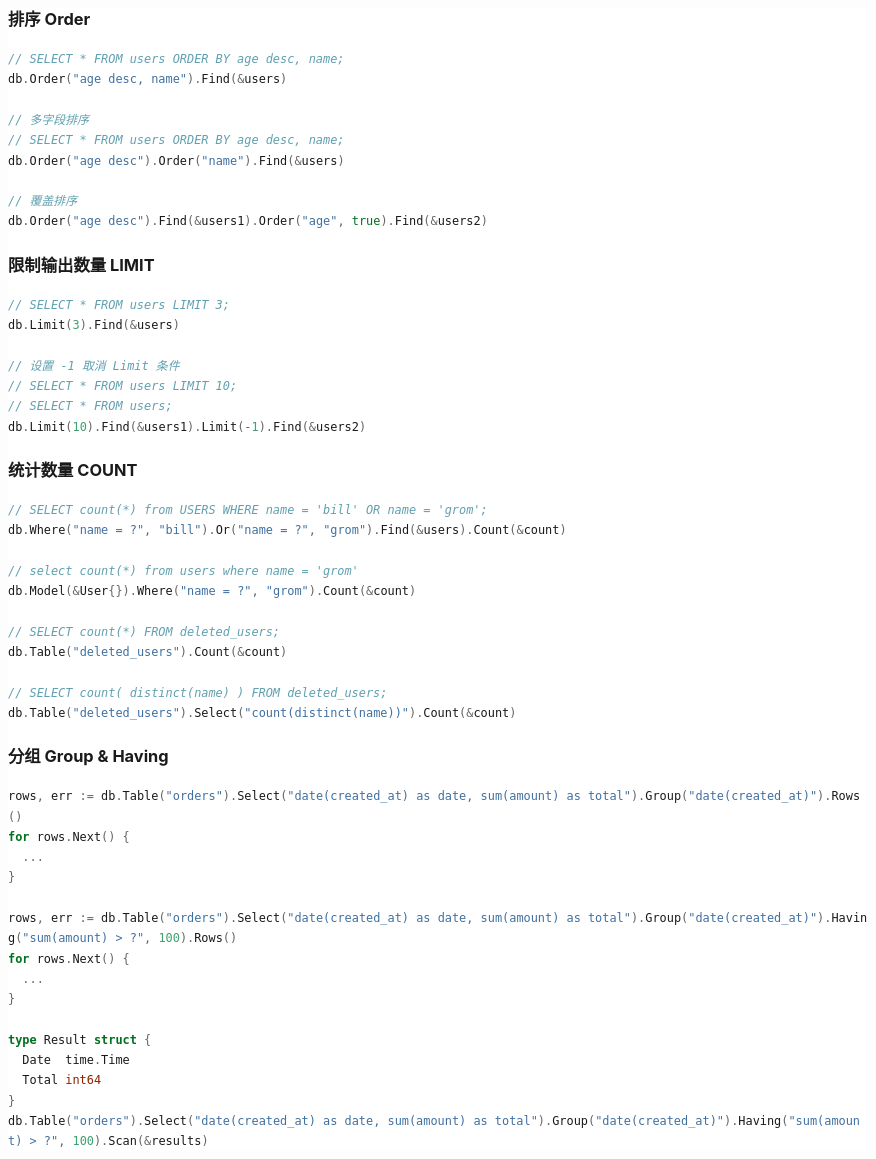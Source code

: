 ### 排序 Order

```go
// SELECT * FROM users ORDER BY age desc, name;
db.Order("age desc, name").Find(&users)

// 多字段排序
// SELECT * FROM users ORDER BY age desc, name;
db.Order("age desc").Order("name").Find(&users)

// 覆盖排序
db.Order("age desc").Find(&users1).Order("age", true).Find(&users2)
```

### 限制输出数量 LIMIT

```go
// SELECT * FROM users LIMIT 3;
db.Limit(3).Find(&users)

// 设置 -1 取消 Limit 条件
// SELECT * FROM users LIMIT 10;
// SELECT * FROM users;
db.Limit(10).Find(&users1).Limit(-1).Find(&users2)
```

### 统计数量 COUNT

```go
// SELECT count(*) from USERS WHERE name = 'bill' OR name = 'grom';
db.Where("name = ?", "bill").Or("name = ?", "grom").Find(&users).Count(&count)

// select count(*) from users where name = 'grom'
db.Model(&User{}).Where("name = ?", "grom").Count(&count)

// SELECT count(*) FROM deleted_users;
db.Table("deleted_users").Count(&count)

// SELECT count( distinct(name) ) FROM deleted_users;
db.Table("deleted_users").Select("count(distinct(name))").Count(&count)
```

### 分组 Group & Having

```go
rows, err := db.Table("orders").Select("date(created_at) as date, sum(amount) as total").Group("date(created_at)").Rows()
for rows.Next() {
  ...
}

rows, err := db.Table("orders").Select("date(created_at) as date, sum(amount) as total").Group("date(created_at)").Having("sum(amount) > ?", 100).Rows()
for rows.Next() {
  ...
}

type Result struct {
  Date  time.Time
  Total int64
}
db.Table("orders").Select("date(created_at) as date, sum(amount) as total").Group("date(created_at)").Having("sum(amount) > ?", 100).Scan(&results)
```
